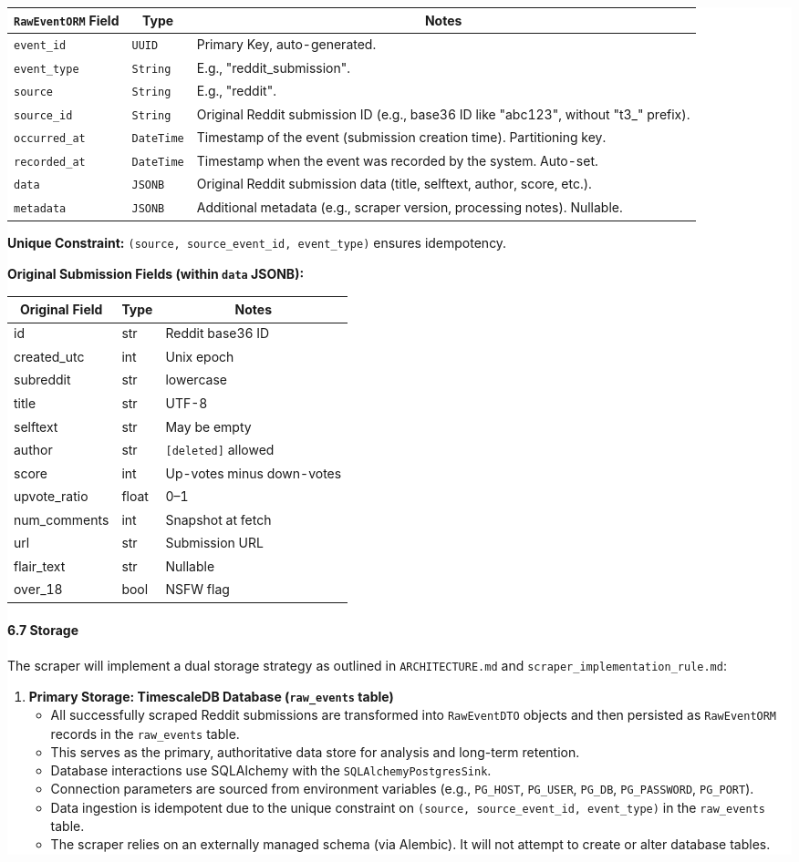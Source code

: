 | `RawEventORM` Field | Type         | Notes                                                                 |
|---------------------|--------------|-----------------------------------------------------------------------|
| `event_id`          | `UUID`       | Primary Key, auto-generated.                                            |
| `event_type`        | `String`     | E.g., "reddit_submission".                                              |
| `source`            | `String`     | E.g., "reddit".                                                       |
| `source_id`         | `String`     | Original Reddit submission ID (e.g., base36 ID like "abc123", without "t3_" prefix). |
| `occurred_at`       | `DateTime`   | Timestamp of the event (submission creation time). Partitioning key.    |
| `recorded_at`       | `DateTime`   | Timestamp when the event was recorded by the system. Auto-set.          |
| `data`              | `JSONB`      | Original Reddit submission data (title, selftext, author, score, etc.). |
| `metadata`          | `JSONB`      | Additional metadata (e.g., scraper version, processing notes). Nullable.|

**Unique Constraint:** `(source, source_event_id, event_type)` ensures idempotency.

**Original Submission Fields (within `data` JSONB):**

| Original Field | Type    | Notes                   |
|----------------|---------|-------------------------|
| id             | str     | Reddit base36 ID        |
| created_utc    | int     | Unix epoch              |
| subreddit      | str     | lowercase               |
| title          | str     | UTF-8                   |
| selftext       | str     | May be empty            |
| author         | str     | `[deleted]` allowed     |
| score          | int     | Up-votes minus down-votes |
| upvote_ratio   | float   | 0–1                     |
| num_comments   | int     | Snapshot at fetch       |
| url            | str     | Submission URL          |
| flair_text     | str     | Nullable                |
| over_18        | bool    | NSFW flag               |

#### 6.7 Storage

The scraper will implement a dual storage strategy as outlined in `ARCHITECTURE.md` and `scraper_implementation_rule.md`:

1.  **Primary Storage: TimescaleDB Database (`raw_events` table)**
    *   All successfully scraped Reddit submissions are transformed into `RawEventDTO` objects and then persisted as `RawEventORM` records in the `raw_events` table.
    *   This serves as the primary, authoritative data store for analysis and long-term retention.
    *   Database interactions use SQLAlchemy with the `SQLAlchemyPostgresSink`.
    *   Connection parameters are sourced from environment variables (e.g., `PG_HOST`, `PG_USER`, `PG_DB`, `PG_PASSWORD`, `PG_PORT`).
    *   Data ingestion is idempotent due to the unique constraint on `(source, source_event_id, event_type)` in the `raw_events` table.
    *   The scraper relies on an externally managed schema (via Alembic). It will not attempt to create or alter database tables.
